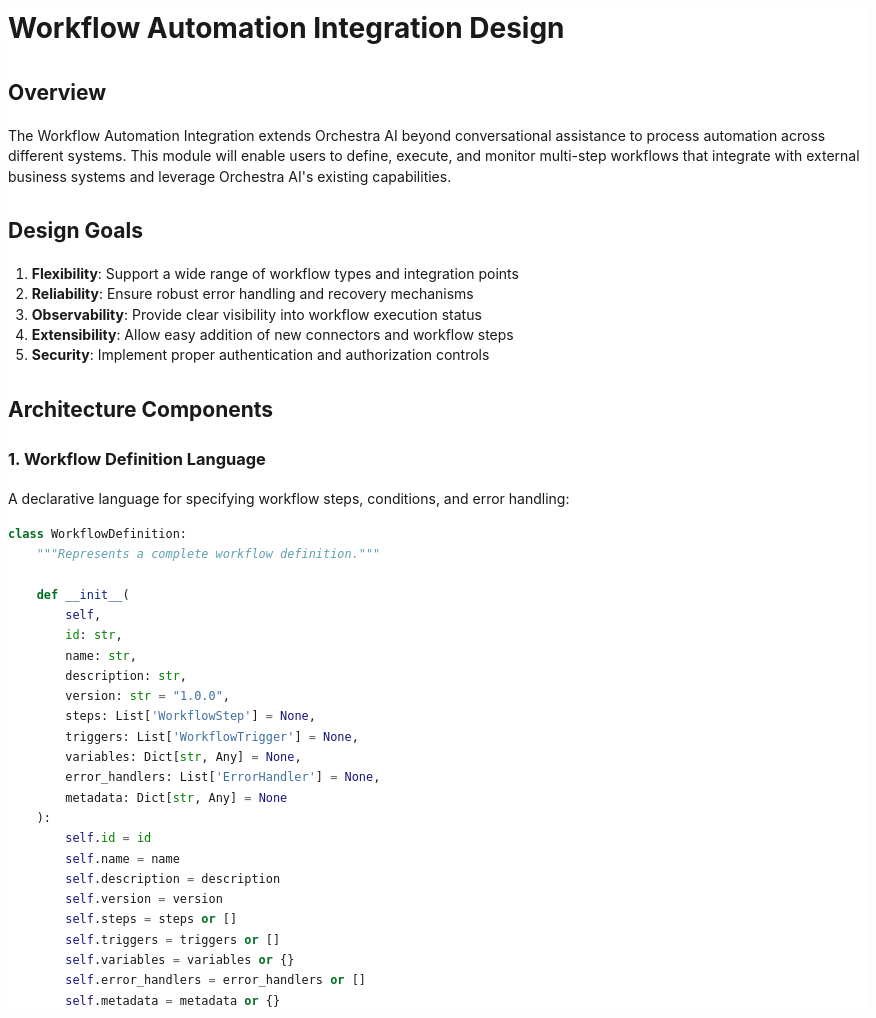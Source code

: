 # Workflow Automation Integration Design

## Overview

The Workflow Automation Integration extends Orchestra AI beyond conversational assistance to process automation across different systems. This module will enable users to define, execute, and monitor multi-step workflows that integrate with external business systems and leverage Orchestra AI's existing capabilities.

## Design Goals

1. **Flexibility**: Support a wide range of workflow types and integration points
2. **Reliability**: Ensure robust error handling and recovery mechanisms
3. **Observability**: Provide clear visibility into workflow execution status
4. **Extensibility**: Allow easy addition of new connectors and workflow steps
5. **Security**: Implement proper authentication and authorization controls

## Architecture Components

### 1. Workflow Definition Language

A declarative language for specifying workflow steps, conditions, and error handling:

```python
class WorkflowDefinition:
    """Represents a complete workflow definition."""
    
    def __init__(
        self,
        id: str,
        name: str,
        description: str,
        version: str = "1.0.0",
        steps: List['WorkflowStep'] = None,
        triggers: List['WorkflowTrigger'] = None,
        variables: Dict[str, Any] = None,
        error_handlers: List['ErrorHandler'] = None,
        metadata: Dict[str, Any] = None
    ):
        self.id = id
        self.name = name
        self.description = description
        self.version = version
        self.steps = steps or []
        self.triggers = triggers or []
        self.variables = variables or {}
        self.error_handlers = error_handlers or []
        self.metadata = metadata or {}
```
